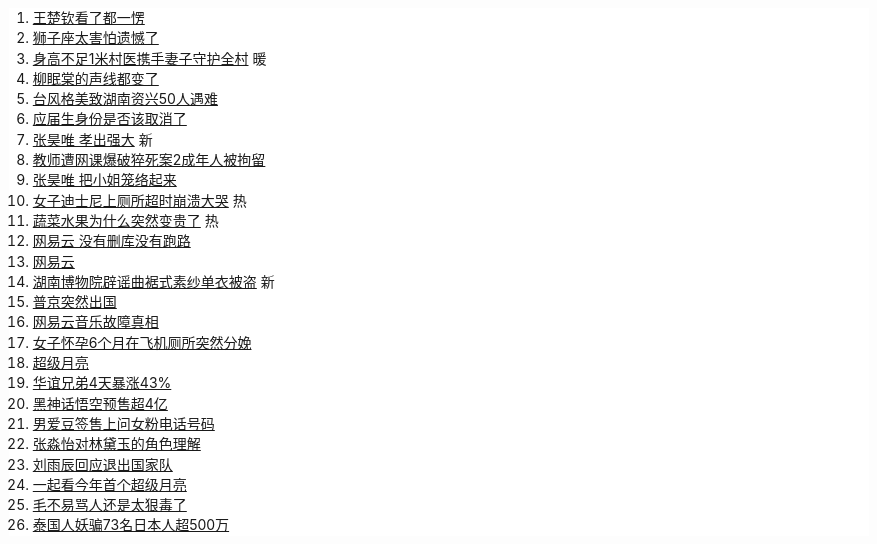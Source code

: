 1. [王楚钦看了都一愣](https://s.weibo.com//weibo?q=%23%E7%8E%8B%E6%A5%9A%E9%92%A6%E7%9C%8B%E4%BA%86%E9%83%BD%E4%B8%80%E6%84%A3%23&t=31&band_rank=45&Refer=top)
1. [狮子座太害怕遗憾了](https://s.weibo.com//weibo?q=%23%E7%8B%AE%E5%AD%90%E5%BA%A7%E5%A4%AA%E5%AE%B3%E6%80%95%E9%81%97%E6%86%BE%E4%BA%86%23&t=31&band_rank=46&Refer=top)
1. [身高不足1米村医携手妻子守护全村](https://s.weibo.com//weibo?q=%23%E8%BA%AB%E9%AB%98%E4%B8%8D%E8%B6%B31%E7%B1%B3%E6%9D%91%E5%8C%BB%E6%90%BA%E6%89%8B%E5%A6%BB%E5%AD%90%E5%AE%88%E6%8A%A4%E5%85%A8%E6%9D%91%23&t=31&band_rank=47&Refer=top)
   暖
1. [柳眠棠的声线都变了](https://s.weibo.com//weibo?q=%E6%9F%B3%E7%9C%A0%E6%A3%A0%E7%9A%84%E5%A3%B0%E7%BA%BF%E9%83%BD%E5%8F%98%E4%BA%86&t=31&band_rank=48&Refer=top)
1. [台风格美致湖南资兴50人遇难](https://s.weibo.com//weibo?q=%23%E5%8F%B0%E9%A3%8E%E6%A0%BC%E7%BE%8E%E8%87%B4%E6%B9%96%E5%8D%97%E8%B5%84%E5%85%B450%E4%BA%BA%E9%81%87%E9%9A%BE%23&t=31&band_rank=49&Refer=top)
1. [应届生身份是否该取消了](https://s.weibo.com//weibo?q=%23%E5%BA%94%E5%B1%8A%E7%94%9F%E8%BA%AB%E4%BB%BD%E6%98%AF%E5%90%A6%E8%AF%A5%E5%8F%96%E6%B6%88%E4%BA%86%23&t=31&band_rank=50&Refer=top)
1. [张昊唯 孝出强大](https://s.weibo.com//weibo?q=%E5%BC%A0%E6%98%8A%E5%94%AF%20%E5%AD%9D%E5%87%BA%E5%BC%BA%E5%A4%A7&t=31&band_rank=1&Refer=top)
   新
1. [教师遭网课爆破猝死案2成年人被拘留](https://s.weibo.com//weibo?q=%23%E6%95%99%E5%B8%88%E9%81%AD%E7%BD%91%E8%AF%BE%E7%88%86%E7%A0%B4%E7%8C%9D%E6%AD%BB%E6%A1%882%E6%88%90%E5%B9%B4%E4%BA%BA%E8%A2%AB%E6%8B%98%E7%95%99%23&t=31&band_rank=2&Refer=top)
1. [张昊唯 把小姐笼络起来](https://s.weibo.com//weibo?q=%E5%BC%A0%E6%98%8A%E5%94%AF%20%E6%8A%8A%E5%B0%8F%E5%A7%90%E7%AC%BC%E7%BB%9C%E8%B5%B7%E6%9D%A5&t=31&band_rank=4&Refer=top)
1. [女子迪士尼上厕所超时崩溃大哭](https://s.weibo.com//weibo?q=%23%E5%A5%B3%E5%AD%90%E8%BF%AA%E5%A3%AB%E5%B0%BC%E4%B8%8A%E5%8E%95%E6%89%80%E8%B6%85%E6%97%B6%E5%B4%A9%E6%BA%83%E5%A4%A7%E5%93%AD%23&t=31&band_rank=5&Refer=top)
   热
1. [蔬菜水果为什么突然变贵了](https://s.weibo.com//weibo?q=%23%E8%94%AC%E8%8F%9C%E6%B0%B4%E6%9E%9C%E4%B8%BA%E4%BB%80%E4%B9%88%E7%AA%81%E7%84%B6%E5%8F%98%E8%B4%B5%E4%BA%86%23&t=31&band_rank=6&Refer=top)
   热
1. [网易云 没有删库没有跑路](https://s.weibo.com//weibo?q=%E7%BD%91%E6%98%93%E4%BA%91%20%E6%B2%A1%E6%9C%89%E5%88%A0%E5%BA%93%E6%B2%A1%E6%9C%89%E8%B7%91%E8%B7%AF&t=31&band_rank=7&Refer=top)
1. [网易云](https://s.weibo.com//weibo?q=%E7%BD%91%E6%98%93%E4%BA%91&t=31&band_rank=8&Refer=top)
1. [湖南博物院辟谣曲裾式素纱单衣被盗](https://s.weibo.com//weibo?q=%23%E6%B9%96%E5%8D%97%E5%8D%9A%E7%89%A9%E9%99%A2%E8%BE%9F%E8%B0%A3%E6%9B%B2%E8%A3%BE%E5%BC%8F%E7%B4%A0%E7%BA%B1%E5%8D%95%E8%A1%A3%E8%A2%AB%E7%9B%97%23&t=31&band_rank=10&Refer=top)
   新
1. [普京突然出国](https://s.weibo.com//weibo?q=%23%E6%99%AE%E4%BA%AC%E7%AA%81%E7%84%B6%E5%87%BA%E5%9B%BD%23&t=31&band_rank=13&Refer=top)
1. [网易云音乐故障真相](https://s.weibo.com//weibo?q=%23%E7%BD%91%E6%98%93%E4%BA%91%E9%9F%B3%E4%B9%90%E6%95%85%E9%9A%9C%E7%9C%9F%E7%9B%B8%23&t=31&band_rank=14&Refer=top)
1. [女子怀孕6个月在飞机厕所突然分娩](https://s.weibo.com//weibo?q=%23%E5%A5%B3%E5%AD%90%E6%80%80%E5%AD%956%E4%B8%AA%E6%9C%88%E5%9C%A8%E9%A3%9E%E6%9C%BA%E5%8E%95%E6%89%80%E7%AA%81%E7%84%B6%E5%88%86%E5%A8%A9%23&t=31&band_rank=15&Refer=top)
1. [超级月亮](https://s.weibo.com//weibo?q=%23%E8%B6%85%E7%BA%A7%E6%9C%88%E4%BA%AE%23&t=31&band_rank=16&Refer=top)
1. [华谊兄弟4天暴涨43%](https://s.weibo.com//weibo?q=%23%E5%8D%8E%E8%B0%8A%E5%85%84%E5%BC%9F4%E5%A4%A9%E6%9A%B4%E6%B6%A843%25%23&t=31&band_rank=17&Refer=top)
1. [黑神话悟空预售超4亿](https://s.weibo.com//weibo?q=%23%E9%BB%91%E7%A5%9E%E8%AF%9D%E6%82%9F%E7%A9%BA%E9%A2%84%E5%94%AE%E8%B6%854%E4%BA%BF%23&t=31&band_rank=18&Refer=top)
1. [男爱豆签售上问女粉电话号码](https://s.weibo.com//weibo?q=%23%E7%94%B7%E7%88%B1%E8%B1%86%E7%AD%BE%E5%94%AE%E4%B8%8A%E9%97%AE%E5%A5%B3%E7%B2%89%E7%94%B5%E8%AF%9D%E5%8F%B7%E7%A0%81%23&t=31&band_rank=19&Refer=top)
1. [张淼怡对林黛玉的角色理解](https://s.weibo.com//weibo?q=%23%E5%BC%A0%E6%B7%BC%E6%80%A1%E5%AF%B9%E6%9E%97%E9%BB%9B%E7%8E%89%E7%9A%84%E8%A7%92%E8%89%B2%E7%90%86%E8%A7%A3%23&t=31&band_rank=20&Refer=top)
1. [刘雨辰回应退出国家队](https://s.weibo.com//weibo?q=%23%E5%88%98%E9%9B%A8%E8%BE%B0%E5%9B%9E%E5%BA%94%E9%80%80%E5%87%BA%E5%9B%BD%E5%AE%B6%E9%98%9F%23&t=31&band_rank=21&Refer=top)
1. [一起看今年首个超级月亮](https://s.weibo.com//weibo?q=%23%E4%B8%80%E8%B5%B7%E7%9C%8B%E4%BB%8A%E5%B9%B4%E9%A6%96%E4%B8%AA%E8%B6%85%E7%BA%A7%E6%9C%88%E4%BA%AE%23&t=31&band_rank=22&Refer=top)
1. [毛不易骂人还是太狠毒了](https://s.weibo.com//weibo?q=%E6%AF%9B%E4%B8%8D%E6%98%93%E9%AA%82%E4%BA%BA%E8%BF%98%E6%98%AF%E5%A4%AA%E7%8B%A0%E6%AF%92%E4%BA%86&t=31&band_rank=23&Refer=top)
1. [泰国人妖骗73名日本人超500万](https://s.weibo.com//weibo?q=%23%E6%B3%B0%E5%9B%BD%E4%BA%BA%E5%A6%96%E9%AA%9773%E5%90%8D%E6%97%A5%E6%9C%AC%E4%BA%BA%E8%B6%85500%E4%B8%87%23&t=31&band_rank=24&Refer=top)